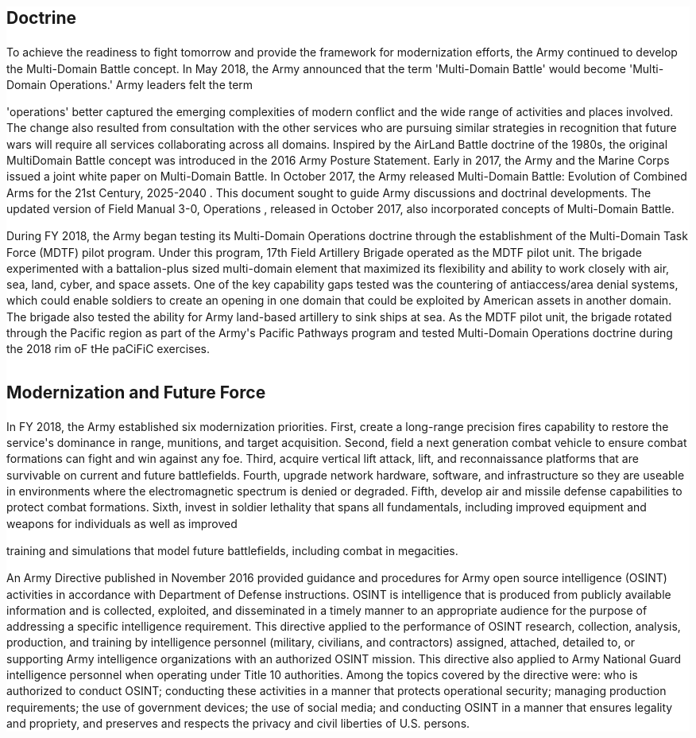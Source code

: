 ## Doctrine

To  achieve  the  readiness  to  fight  tomorrow  and  provide  the framework  for  modernization  efforts,  the  Army  continued  to develop  the  Multi-Domain  Battle  concept.  In  May  2018,  the Army  announced  that  the  term  'Multi-Domain  Battle'  would become 'Multi-Domain Operations.'  Army  leaders  felt  the  term

'operations' better captured the emerging complexities of modern conflict and the wide range of activities and places involved. The change  also  resulted  from  consultation  with  the  other  services who are pursuing similar strategies in recognition that future wars will require all services collaborating across all domains. Inspired by  the  AirLand  Battle  doctrine  of  the  1980s,  the  original  MultiDomain Battle concept was introduced in the 2016 Army Posture Statement. Early in 2017, the Army and the Marine Corps issued a joint white paper on Multi-Domain Battle. In October 2017, the Army released Multi-Domain Battle: Evolution of Combined Arms for  the  21st  Century,  2025-2040 .  This  document  sought  to  guide Army discussions and doctrinal developments. The updated version of  Field  Manual  3-0, Operations ,  released  in  October  2017,  also incorporated concepts of Multi-Domain Battle.

During  FY  2018,  the  Army  began  testing  its  Multi-Domain Operations doctrine through the establishment of the Multi-Domain Task Force (MDTF) pilot program. Under this program, 17th Field Artillery  Brigade  operated  as  the  MDTF  pilot  unit.  The  brigade experimented with a battalion-plus sized multi-domain element that maximized its flexibility and ability to work closely with air, sea, land, cyber,  and  space  assets.  One  of  the  key  capability  gaps  tested  was the countering of antiaccess/area denial systems, which could enable soldiers to create an opening in one domain that could be exploited by American assets in another domain. The brigade also tested the ability for  Army  land-based  artillery  to  sink  ships  at  sea.  As  the  MDTF pilot  unit,  the  brigade  rotated  through  the  Pacific  region  as  part  of the  Army's  Pacific  Pathways  program  and  tested  Multi-Domain Operations doctrine during the 2018 rim oF tHe paCiFiC exercises.

## Modernization and Future Force

In  FY  2018,  the  Army  established  six  modernization  priorities. First,  create  a  long-range  precision  fires  capability  to  restore  the service's dominance  in  range,  munitions,  and  target  acquisition. Second,  field  a  next  generation  combat  vehicle  to  ensure  combat formations can fight and win against any foe. Third, acquire vertical lift  attack,  lift,  and  reconnaissance  platforms  that  are  survivable  on current  and  future  battlefields.  Fourth,  upgrade  network  hardware, software, and infrastructure so they are useable in environments where the  electromagnetic  spectrum  is  denied  or  degraded.  Fifth,  develop air  and  missile  defense  capabilities  to  protect  combat  formations. Sixth, invest in soldier lethality that spans all fundamentals, including improved equipment and weapons for individuals as well as improved

training  and  simulations  that  model  future  battlefields,  including combat in megacities.

An Army Directive published in November 2016 provided guidance and procedures for Army open source intelligence (OSINT) activities in  accordance  with  Department  of  Defense  instructions.  OSINT is  intelligence  that  is  produced  from  publicly  available  information and is  collected,  exploited,  and  disseminated  in  a  timely  manner  to an  appropriate  audience  for  the  purpose  of  addressing  a  specific intelligence  requirement.  This  directive  applied  to  the  performance of OSINT research, collection, analysis, production, and training by intelligence  personnel  (military,  civilians,  and  contractors)  assigned, attached, detailed to, or supporting Army intelligence organizations with an authorized OSINT mission. This directive also applied to Army National Guard intelligence personnel when operating under Title 10 authorities. Among the topics covered by the directive were: who is authorized to conduct OSINT; conducting these activities in a manner that protects operational security; managing production requirements; the use of government devices; the use of social media; and conducting OSINT in a manner that ensures legality and propriety, and preserves and respects the privacy and civil liberties of U.S. persons.
